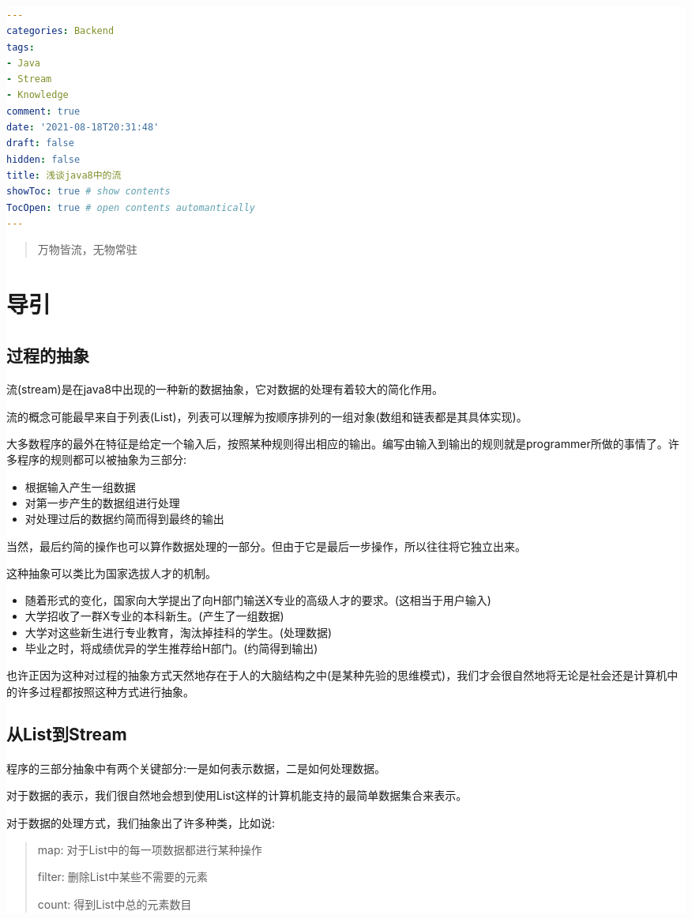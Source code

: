 ```yaml
---
categories: Backend
tags:
- Java
- Stream
- Knowledge
comment: true
date: '2021-08-18T20:31:48'
draft: false
hidden: false
title: 浅谈java8中的流
showToc: true # show contents
TocOpen: true # open contents automantically
---
```



>  万物皆流，无物常驻



# 导引
## 过程的抽象
流(stream)是在java8中出现的一种新的数据抽象，它对数据的处理有着较大的简化作用。

流的概念可能最早来自于列表(List)，列表可以理解为按顺序排列的一组对象(数组和链表都是其具体实现)。

大多数程序的最外在特征是给定一个输入后，按照某种规则得出相应的输出。编写由输入到输出的规则就是programmer所做的事情了。许多程序的规则都可以被抽象为三部分:
+ 根据输入产生一组数据
+ 对第一步产生的数据组进行处理
+ 对处理过后的数据约简而得到最终的输出

当然，最后约简的操作也可以算作数据处理的一部分。但由于它是最后一步操作，所以往往将它独立出来。

这种抽象可以类比为国家选拔人才的机制。
+ 随着形式的变化，国家向大学提出了向H部门输送X专业的高级人才的要求。(这相当于用户输入)
+ 大学招收了一群X专业的本科新生。(产生了一组数据)
+ 大学对这些新生进行专业教育，淘汰掉挂科的学生。(处理数据)
+ 毕业之时，将成绩优异的学生推荐给H部门。(约简得到输出)

也许正因为这种对过程的抽象方式天然地存在于人的大脑结构之中(是某种先验的思维模式)，我们才会很自然地将无论是社会还是计算机中的许多过程都按照这种方式进行抽象。

## 从List到Stream
程序的三部分抽象中有两个关键部分:一是如何表示数据，二是如何处理数据。

对于数据的表示，我们很自然地会想到使用List这样的计算机能支持的最简单数据集合来表示。

对于数据的处理方式，我们抽象出了许多种类，比如说:
> map: 对于List中的每一项数据都进行某种操作
> 
> filter: 删除List中某些不需要的元素
> 
> count: 得到List中总的元素数目
